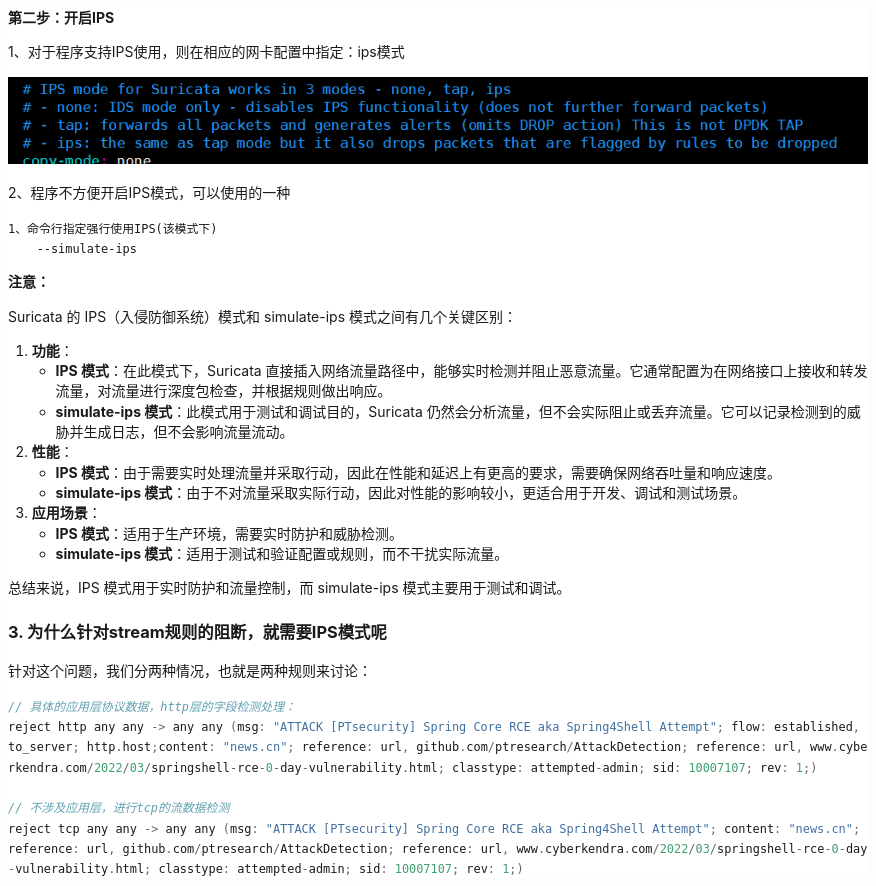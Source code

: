 

**第二步：开启IPS**

1、对于程序支持IPS使用，则在相应的网卡配置中指定：ips模式

![image-20240926143605064](..\/typora-image/image-20240926143605064.png)



2、程序不方便开启IPS模式，可以使用的一种

```less
1、命令行指定强行使用IPS(该模式下)
	--simulate-ips
```



**注意：**

Suricata 的 IPS（入侵防御系统）模式和 simulate-ips 模式之间有几个关键区别：

1. **功能**：
    - **IPS 模式**：在此模式下，Suricata 直接插入网络流量路径中，能够实时检测并阻止恶意流量。它通常配置为在网络接口上接收和转发流量，对流量进行深度包检查，并根据规则做出响应。
    - **simulate-ips 模式**：此模式用于测试和调试目的，Suricata 仍然会分析流量，但不会实际阻止或丢弃流量。它可以记录检测到的威胁并生成日志，但不会影响流量流动。
2. **性能**：
    - **IPS 模式**：由于需要实时处理流量并采取行动，因此在性能和延迟上有更高的要求，需要确保网络吞吐量和响应速度。
    - **simulate-ips 模式**：由于不对流量采取实际行动，因此对性能的影响较小，更适合用于开发、调试和测试场景。
3. **应用场景**：
    - **IPS 模式**：适用于生产环境，需要实时防护和威胁检测。
    - **simulate-ips 模式**：适用于测试和验证配置或规则，而不干扰实际流量。

总结来说，IPS 模式用于实时防护和流量控制，而 simulate-ips 模式主要用于测试和调试。



### 3. 为什么针对stream规则的阻断，就需要IPS模式呢

针对这个问题，我们分两种情况，也就是两种规则来讨论：

```c
// 具体的应用层协议数据，http层的字段检测处理：
reject http any any -> any any (msg: "ATTACK [PTsecurity] Spring Core RCE aka Spring4Shell Attempt"; flow: established, to_server; http.host;content: "news.cn"; reference: url, github.com/ptresearch/AttackDetection; reference: url, www.cyberkendra.com/2022/03/springshell-rce-0-day-vulnerability.html; classtype: attempted-admin; sid: 10007107; rev: 1;)

// 不涉及应用层，进行tcp的流数据检测
reject tcp any any -> any any (msg: "ATTACK [PTsecurity] Spring Core RCE aka Spring4Shell Attempt"; content: "news.cn"; reference: url, github.com/ptresearch/AttackDetection; reference: url, www.cyberkendra.com/2022/03/springshell-rce-0-day-vulnerability.html; classtype: attempted-admin; sid: 10007107; rev: 1;)

```
